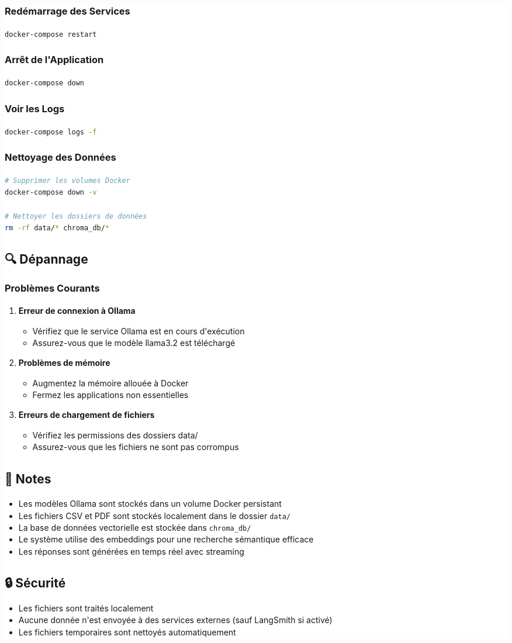 ### Redémarrage des Services
```bash
docker-compose restart
```

### Arrêt de l'Application
```bash
docker-compose down
```

### Voir les Logs
```bash
docker-compose logs -f
```

### Nettoyage des Données
```bash
# Supprimer les volumes Docker
docker-compose down -v

# Nettoyer les dossiers de données
rm -rf data/* chroma_db/*
```

## 🔍 Dépannage

### Problèmes Courants

1. **Erreur de connexion à Ollama**
   - Vérifiez que le service Ollama est en cours d'exécution
   - Assurez-vous que le modèle llama3.2 est téléchargé

2. **Problèmes de mémoire**
   - Augmentez la mémoire allouée à Docker
   - Fermez les applications non essentielles

3. **Erreurs de chargement de fichiers**
   - Vérifiez les permissions des dossiers data/
   - Assurez-vous que les fichiers ne sont pas corrompus

## 📝 Notes

- Les modèles Ollama sont stockés dans un volume Docker persistant
- Les fichiers CSV et PDF sont stockés localement dans le dossier `data/`
- La base de données vectorielle est stockée dans `chroma_db/`
- Le système utilise des embeddings pour une recherche sémantique efficace
- Les réponses sont générées en temps réel avec streaming

## 🔒 Sécurité

- Les fichiers sont traités localement
- Aucune donnée n'est envoyée à des services externes (sauf LangSmith si activé)
- Les fichiers temporaires sont nettoyés automatiquement
